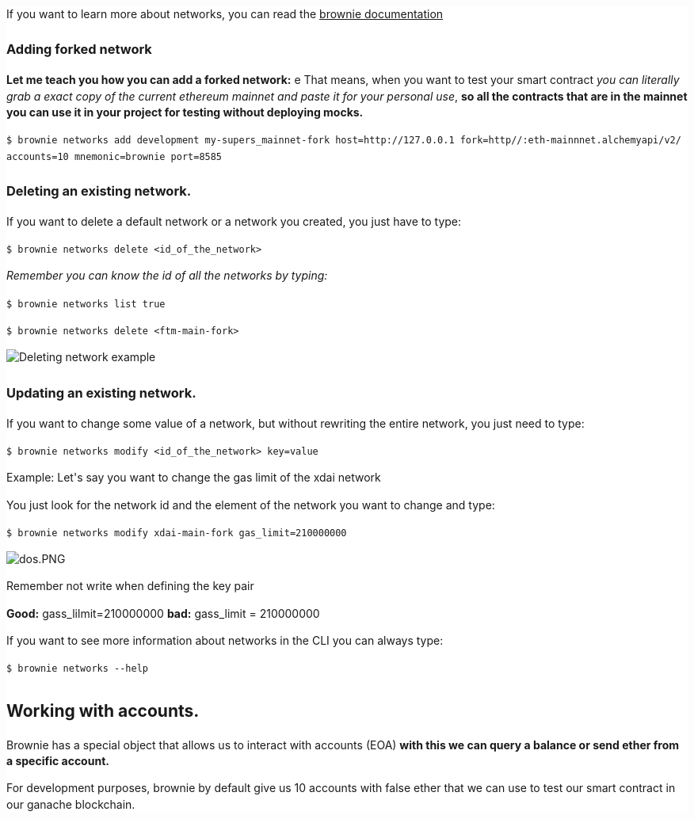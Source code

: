 If you want to learn more about networks, you can read the [brownie documentation](https://eth-brownie.readthedocs.io/en/stable/network-management.html)

### Adding forked network

**Let me teach you how you can add a forked network:** e That means, when you want to test your smart contract *you can literally grab a exact copy of the current ethereum mainnet and paste it for your personal use*, **so all the contracts that are in the mainnet you can use it in your project for testing without deploying mocks.**

`$ brownie networks add development my-supers_mainnet-fork host=http://127.0.0.1 fork=http//:eth-mainnnet.alchemyapi/v2/ accounts=10 mnemonic=brownie port=8585`

### Deleting an existing network.

If you want to delete a default network or a network you created, you just have to type:

`$ brownie networks delete <id_of_the_network>`

*Remember you can know the id of all the networks by typing:*

`$ brownie networks list true`

`$ brownie networks delete <ftm-main-fork>`

![Deleting network example](https://cdn.hashnode.com/res/hashnode/image/upload/v1646365126644/gtT7vdFKt.PNG)

### Updating an existing network.

If you want to change some value of a network, but without rewriting the entire network, you just need to type:

`$ brownie networks modify <id_of_the_network> key=value`

Example: Let's say you want to change the gas limit of the xdai network

You just look for the network id and the element of the network you want to change and type:

`$ brownie networks modify xdai-main-fork gas_limit=210000000`

![dos.PNG](https://cdn.hashnode.com/res/hashnode/image/upload/v1646365524146/_QRjaA1Di.PNG)

Remember not write when defining the key pair

**Good:** gass_lilmit=210000000 **bad:** gass_limit = 210000000

If you want to see more information about networks in the CLI you can always type:

`$ brownie networks --help`

## Working with accounts.

Brownie has a special object that allows us to interact with accounts (EOA) **with this we can query a balance or send ether from a specific account.**

For development purposes, brownie by default give us 10 accounts with false ether that we can use to test our smart contract in our ganache blockchain.
